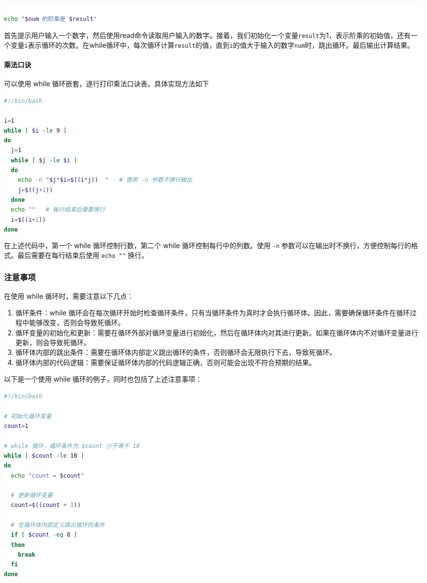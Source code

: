 ```bash

echo "$num 的阶乘是 $result"
```

首先提示用户输入一个数字，然后使用read命令读取用户输入的数字。接着，我们初始化一个变量`result`为1，表示阶乘的初始值，还有一个变量`i`表示循环的次数。在while循环中，每次循环计算`result`的值，直到`i`的值大于输入的数字`num`时，跳出循环。最后输出计算结果。

#### 乘法口诀

可以使用 while 循环嵌套，逐行打印乘法口诀表。具体实现方法如下

```bash
#!/bin/bash

i=1
while [ $i -le 9 ]
do
  j=1
  while [ $j -le $i ]
  do
    echo -n "$j*$i=$((i*j))  "   # 使用 -n 参数不换行输出
    j=$((j+1))
  done
  echo ""   # 每行结束后需要换行
  i=$((i+1))
done
```

在上述代码中，第一个 while 循环控制行数，第二个 while 循环控制每行中的列数。使用 `-n` 参数可以在输出时不换行，方便控制每行的格式。最后需要在每行结束后使用 `echo ""` 换行。

### 注意事项

在使用 while 循环时，需要注意以下几点：

1. 循环条件：while 循环会在每次循环开始时检查循环条件，只有当循环条件为真时才会执行循环体。因此，需要确保循环条件在循环过程中能够改变，否则会导致死循环。
2. 循环变量的初始化和更新：需要在循环外部对循环变量进行初始化，然后在循环体内对其进行更新。如果在循环体内不对循环变量进行更新，则会导致死循环。
3. 循环体内部的跳出条件：需要在循环体内部定义跳出循环的条件，否则循环会无限执行下去，导致死循环。
4. 循环体内部的代码逻辑：需要保证循环体内部的代码逻辑正确，否则可能会出现不符合预期的结果。

以下是一个使用 while 循环的例子，同时也包括了上述注意事项：

```bash
#!/bin/bash

# 初始化循环变量
count=1

# while 循环，循环条件为 $count 小于等于 10
while [ $count -le 10 ]
do
  echo "count = $count"
  
  # 更新循环变量
  count=$((count + 1))
  
  # 在循环体内部定义跳出循环的条件
  if [ $count -eq 8 ]
  then
    break
  fi
done
```
